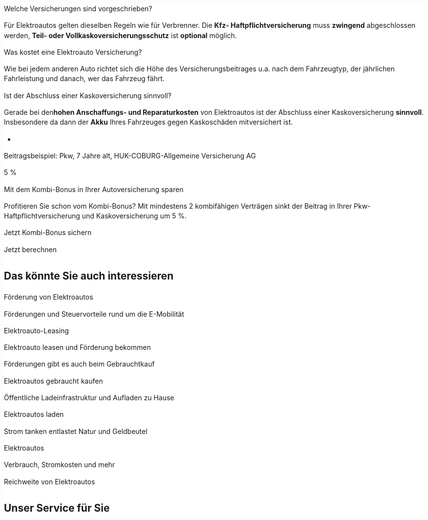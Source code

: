 Welche Versicherungen sind vorgeschrieben?

Für Elektroautos gelten dieselben Regeln wie für Verbrenner. Die **Kfz-
Haftpflichtversicherung** muss **zwingend** abgeschlossen werden, **Teil- oder
Vollkaskoversicherungsschutz** ist **optional** möglich.  

Was kostet eine Elektroauto Versicherung?

Wie bei jedem anderen Auto richtet sich die Höhe des Versicherungsbeitrages
u.a. nach dem Fahrzeugtyp, der jährlichen Fahrleistung und danach, wer das
Fahrzeug fährt.

Ist der Abschluss einer Kasko­versicherung sinnvoll?

Gerade bei den**hohen Anschaffungs- und Reparaturkosten** von Elektroautos ist
der Abschluss einer Kaskoversicherung **sinnvoll**. Insbesondere da dann der
**Akku** Ihres Fahrzeuges gegen Kaskoschäden mitversichert ist.

*

Beitragsbeispiel: Pkw, 7 Jahre alt, HUK-COBURG-Allgemeine Versicherung AG

5 %

Mit dem Kombi-Bonus in Ihrer Auto­versicherung sparen

Profitieren Sie schon vom Kombi-Bonus? Mit mindestens 2 kombifähigen Verträgen
sinkt der Beitrag in Ihrer Pkw-Haftpflichtversicherung und Kaskoversicherung
um 5 %.

Jetzt Kombi-Bonus sichern

Jetzt berechnen

## Das könnte Sie auch interessieren

Förderung von Elektroautos

Förderungen und Steuervorteile rund um die E-Mobilität

Elektroauto-Leasing

Elektroauto leasen und Förderung bekommen

Förderungen gibt es auch beim Gebrauchtkauf

Elektroautos gebraucht kaufen

Öffentliche Ladeinfrastruktur und Aufladen zu Hause

Elektroautos laden

Strom tanken entlastet Natur und Geldbeutel

Elektroautos

Verbrauch, Stromkosten und mehr

Reichweite von Elektroautos

## Unser Service für Sie
